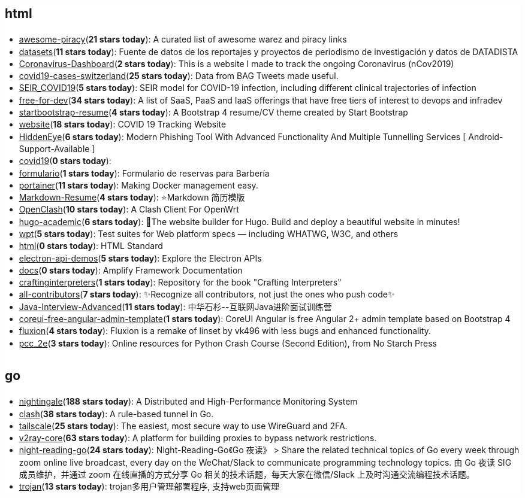 ## html
+ [awesome-piracy](https://github.com/Igglybuff/awesome-piracy)(**21 stars today**): A curated list of awesome warez and piracy links
+ [datasets](https://github.com/datadista/datasets)(**11 stars today**): Fuente de datos de los reportajes y proyectos de periodismo de investigación y datos de DATADISTA
+ [Coronavirus-Dashboard](https://github.com/avischiffmann/Coronavirus-Dashboard)(**2 stars today**): This is a website I made to track the ongoing Coronavirus (nCov2019)
+ [covid19-cases-switzerland](https://github.com/daenuprobst/covid19-cases-switzerland)(**25 stars today**): Data from BAG Tweets made useful.
+ [SEIR_COVID19](https://github.com/alsnhll/SEIR_COVID19)(**5 stars today**): SEIR model for COVID-19 infection, including different clinical trajectories of infection
+ [free-for-dev](https://github.com/ripienaar/free-for-dev)(**34 stars today**): A list of SaaS, PaaS and IaaS offerings that have free tiers of interest to devops and infradev
+ [startbootstrap-resume](https://github.com/BlackrockDigital/startbootstrap-resume)(**4 stars today**): A Bootstrap 4 resume/CV theme created by Start Bootstrap
+ [website](https://github.com/COVID19Tracking/website)(**18 stars today**): COVID 19 Tracking Website
+ [HiddenEye](https://github.com/DarkSecDevelopers/HiddenEye)(**6 stars today**): Modern Phishing Tool With Advanced Functionality And Multiple Tunnelling Services [ Android-Support-Available ]
+ [covid19](https://github.com/bgautijonsson/covid19)(**0 stars today**): 
+ [formulario](https://github.com/ElisPerez/formulario)(**1 stars today**): Formulario de reservas para Barbería
+ [portainer](https://github.com/portainer/portainer)(**11 stars today**): Making Docker management easy.
+ [Markdown-Resume](https://github.com/CyC2018/Markdown-Resume)(**4 stars today**): ⭐️Markdown 简历模版
+ [OpenClash](https://github.com/vernesong/OpenClash)(**10 stars today**): A Clash Client For OpenWrt
+ [hugo-academic](https://github.com/gcushen/hugo-academic)(**6 stars today**): 📝The website builder for Hugo. Build and deploy a beautiful website in minutes!
+ [wpt](https://github.com/web-platform-tests/wpt)(**5 stars today**): Test suites for Web platform specs — including WHATWG, W3C, and others
+ [html](https://github.com/whatwg/html)(**0 stars today**): HTML Standard
+ [electron-api-demos](https://github.com/electron/electron-api-demos)(**5 stars today**): Explore the Electron APIs
+ [docs](https://github.com/aws-amplify/docs)(**0 stars today**): Amplify Framework Documentation
+ [craftinginterpreters](https://github.com/munificent/craftinginterpreters)(**1 stars today**): Repository for the book "Crafting Interpreters"
+ [all-contributors](https://github.com/all-contributors/all-contributors)(**7 stars today**): ✨Recognize all contributors, not just the ones who push code✨
+ [Java-Interview-Advanced](https://github.com/shishan100/Java-Interview-Advanced)(**11 stars today**): 中华石杉--互联网Java进阶面试训练营
+ [coreui-free-angular-admin-template](https://github.com/coreui/coreui-free-angular-admin-template)(**1 stars today**): CoreUI Angular is free Angular 2+ admin template based on Bootstrap 4
+ [fluxion](https://github.com/FluxionNetwork/fluxion)(**4 stars today**): Fluxion is a remake of linset by vk496 with less bugs and enhanced functionality.
+ [pcc_2e](https://github.com/ehmatthes/pcc_2e)(**3 stars today**): Online resources for Python Crash Course (Second Edition), from No Starch Press

## go
+ [nightingale](https://github.com/didi/nightingale)(**188 stars today**): A Distributed and High-Performance Monitoring System
+ [clash](https://github.com/Dreamacro/clash)(**38 stars today**): A rule-based tunnel in Go.
+ [tailscale](https://github.com/tailscale/tailscale)(**25 stars today**): The easiest, most secure way to use WireGuard and 2FA.
+ [v2ray-core](https://github.com/v2ray/v2ray-core)(**63 stars today**): A platform for building proxies to bypass network restrictions.
+ [night-reading-go](https://github.com/developer-learning/night-reading-go)(**24 stars today**): Night-Reading-Go《Go 夜读》 > Share the related technical topics of Go every week through zoom online live broadcast, every day on the WeChat/Slack to communicate programming technology topics. 由 Go 夜读 SIG 成员维护，并通过 zoom 在线直播的方式分享 Go 相关的技术话题，每天大家在微信/Slack 上及时沟通交流编程技术话题。
+ [trojan](https://github.com/Jrohy/trojan)(**13 stars today**): trojan多用户管理部署程序, 支持web页面管理